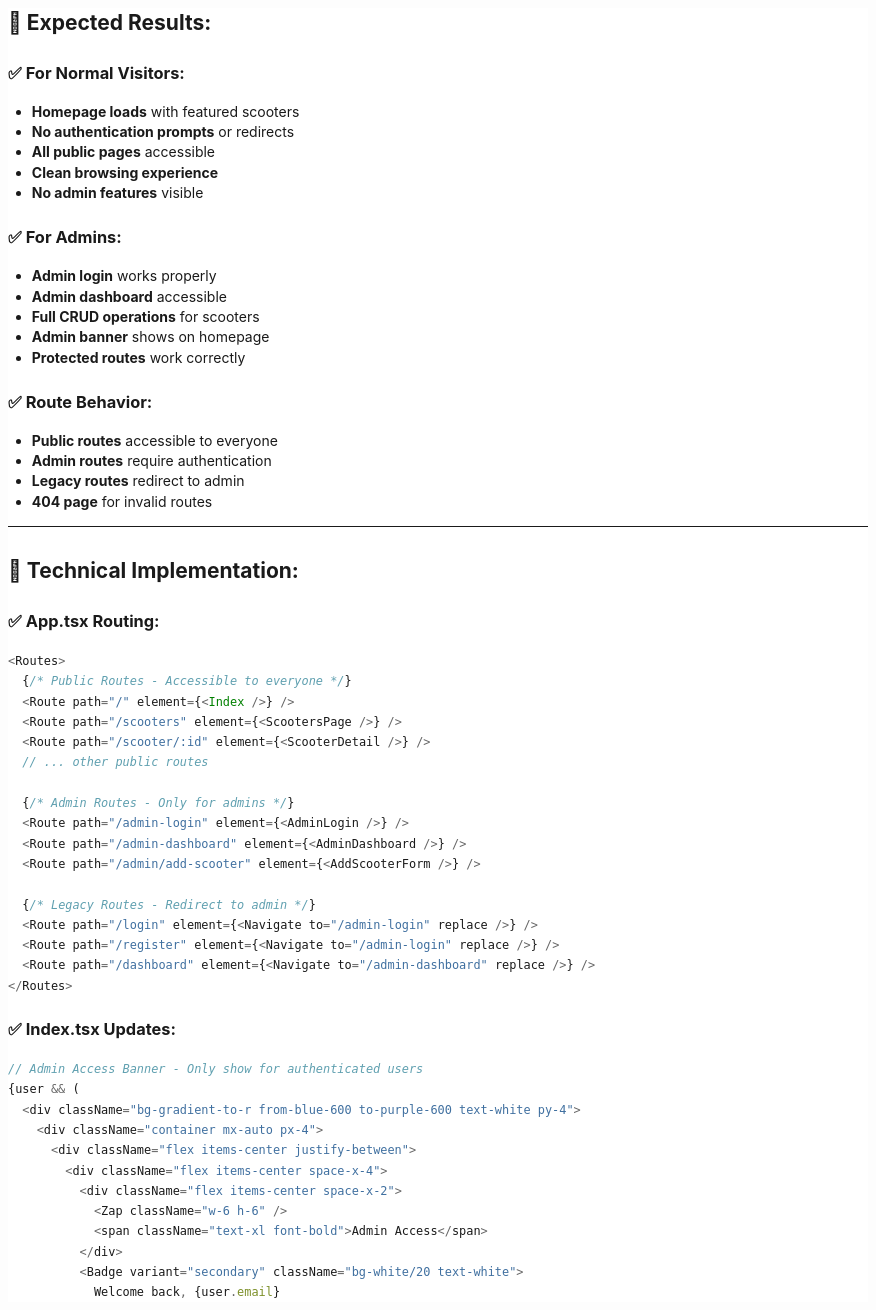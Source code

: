 
## 🎉 **Expected Results:**

### **✅ For Normal Visitors:**
- **Homepage loads** with featured scooters
- **No authentication prompts** or redirects
- **All public pages** accessible
- **Clean browsing experience**
- **No admin features** visible

### **✅ For Admins:**
- **Admin login** works properly
- **Admin dashboard** accessible
- **Full CRUD operations** for scooters
- **Admin banner** shows on homepage
- **Protected routes** work correctly

### **✅ Route Behavior:**
- **Public routes** accessible to everyone
- **Admin routes** require authentication
- **Legacy routes** redirect to admin
- **404 page** for invalid routes

---

## 🔧 **Technical Implementation:**

### **✅ App.tsx Routing:**
```typescript
<Routes>
  {/* Public Routes - Accessible to everyone */}
  <Route path="/" element={<Index />} />
  <Route path="/scooters" element={<ScootersPage />} />
  <Route path="/scooter/:id" element={<ScooterDetail />} />
  // ... other public routes

  {/* Admin Routes - Only for admins */}
  <Route path="/admin-login" element={<AdminLogin />} />
  <Route path="/admin-dashboard" element={<AdminDashboard />} />
  <Route path="/admin/add-scooter" element={<AddScooterForm />} />

  {/* Legacy Routes - Redirect to admin */}
  <Route path="/login" element={<Navigate to="/admin-login" replace />} />
  <Route path="/register" element={<Navigate to="/admin-login" replace />} />
  <Route path="/dashboard" element={<Navigate to="/admin-dashboard" replace />} />
</Routes>
```

### **✅ Index.tsx Updates:**
```typescript
// Admin Access Banner - Only show for authenticated users
{user && (
  <div className="bg-gradient-to-r from-blue-600 to-purple-600 text-white py-4">
    <div className="container mx-auto px-4">
      <div className="flex items-center justify-between">
        <div className="flex items-center space-x-4">
          <div className="flex items-center space-x-2">
            <Zap className="w-6 h-6" />
            <span className="text-xl font-bold">Admin Access</span>
          </div>
          <Badge variant="secondary" className="bg-white/20 text-white">
            Welcome back, {user.email}
```